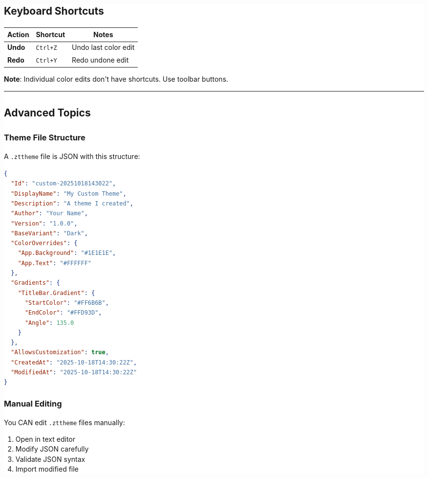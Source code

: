 
## Keyboard Shortcuts

| Action | Shortcut | Notes |
|--------|----------|-------|
| **Undo** | `Ctrl+Z` | Undo last color edit |
| **Redo** | `Ctrl+Y` | Redo undone edit |

**Note**: Individual color edits don't have shortcuts. Use toolbar buttons.

---

## Advanced Topics

### Theme File Structure

A `.zttheme` file is JSON with this structure:

```json
{
  "Id": "custom-20251018143022",
  "DisplayName": "My Custom Theme",
  "Description": "A theme I created",
  "Author": "Your Name",
  "Version": "1.0.0",
  "BaseVariant": "Dark",
  "ColorOverrides": {
    "App.Background": "#1E1E1E",
    "App.Text": "#FFFFFF"
  },
  "Gradients": {
    "TitleBar.Gradient": {
      "StartColor": "#FF6B6B",
      "EndColor": "#FFD93D",
      "Angle": 135.0
    }
  },
  "AllowsCustomization": true,
  "CreatedAt": "2025-10-18T14:30:22Z",
  "ModifiedAt": "2025-10-18T14:30:22Z"
}
```

### Manual Editing

You CAN edit `.zttheme` files manually:
1. Open in text editor
2. Modify JSON carefully
3. Validate JSON syntax
4. Import modified file
